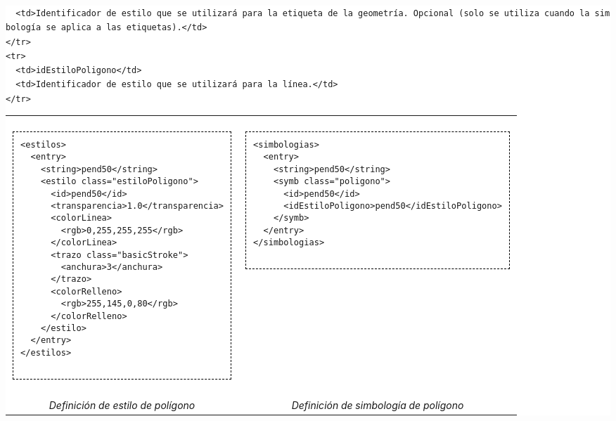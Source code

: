       <td>Identificador de estilo que se utilizará para la etiqueta de la geometría. Opcional (solo se utiliza cuando la simbología se aplica a las etiquetas).</td>
    </tr>
    <tr>
      <td>idEstiloPoligono</td>
      <td>Identificador de estilo que se utilizará para la línea.</td>
    </tr>
  </tbody>
</table>

<table style="border-collapse: collapse; margin: 0 auto;">
  <tr>
    <td style="vertical-align: top; padding: 10px; text-align: center;">
      <pre style="border: 1px dashed #000; padding: 10px; background: #fff; text-align: left; font-size: 12px; overflow-x: auto; display: inline-block;">
&lt;estilos&gt;
  &lt;entry&gt;
    &lt;string&gt;pend50&lt;/string&gt;
    &lt;estilo class="estiloPoligono"&gt;
      &lt;id&gt;pend50&lt;/id&gt;
      &lt;transparencia&gt;1.0&lt;/transparencia&gt;
      &lt;colorLinea&gt;
        &lt;rgb&gt;0,255,255,255&lt;/rgb&gt;
      &lt;/colorLinea&gt;
      &lt;trazo class="basicStroke"&gt;
        &lt;anchura&gt;3&lt;/anchura&gt;
      &lt;/trazo&gt;
      &lt;colorRelleno&gt;
        &lt;rgb&gt;255,145,0,80&lt;/rgb&gt;
      &lt;/colorRelleno&gt;
    &lt;/estilo&gt;
  &lt;/entry&gt;
&lt;/estilos&gt;
      </pre>
    </td>
    <td style="vertical-align: top; padding: 10px; text-align: center;">
      <pre style="border: 1px dashed #000; padding: 10px; background: #fff; text-align: left; font-size: 12px; overflow-x: auto; display: inline-block;">
&lt;simbologias&gt;
  &lt;entry&gt;
    &lt;string&gt;pend50&lt;/string&gt;
    &lt;symb class="poligono"&gt;
      &lt;id&gt;pend50&lt;/id&gt;
      &lt;idEstiloPoligono&gt;pend50&lt;/idEstiloPoligono&gt;
    &lt;/symb&gt;
  &lt;/entry&gt;
&lt;/simbologias&gt;
      </pre>
    </td>
  </tr>
  <tr>
    <td style="padding-top: 5px; font-style: italic; text-align: center;">Definición de estilo de polígono</td>
    <td style="padding-top: 5px; font-style: italic; text-align: center;">Definición de simbología de polígono</td>
  </tr>
</table>
